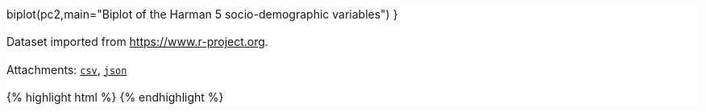 biplot(pc2,main="Biplot of the Harman 5 socio-demographic variables") }
</pre>
<p>Dataset imported from <a href="https://www.r-project.org">https://www.r-project.org</a>.</p></div>
<p id="dataset-attachments">Attachments: <code><a target="_blank" href="/assets/data/csv/dataset-86456.csv">csv</a></code>, <code><a target="_blank" href="/assets/data/json/dataset-86456.json">json</a></code></p>
<div id="dataset-iframe">
{% highlight html %}
<iframe src="https://pmagunia.com/iframe/r-dataset-package-psych-harman5.html" width="100%" height="100%" style="border:0px"></iframe>
{% endhighlight %}
</div>
<div id="grid"></div>
<script>let json_file = 'dataset-86456.json';</script>